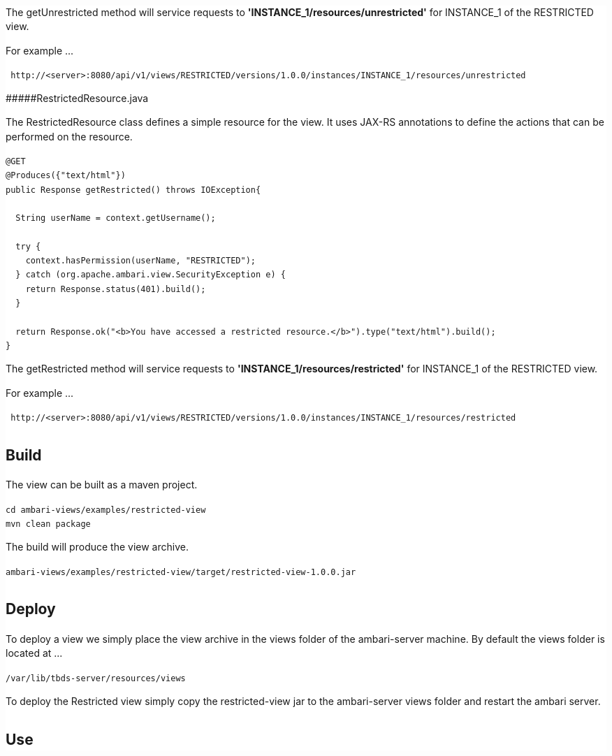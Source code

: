 The getUnrestricted method will service requests to **'INSTANCE_1/resources/unrestricted'** for INSTANCE_1 of the RESTRICTED view.  

For example ...

     http://<server>:8080/api/v1/views/RESTRICTED/versions/1.0.0/instances/INSTANCE_1/resources/unrestricted

#####RestrictedResource.java

The RestrictedResource class defines a simple resource for the view.  It uses JAX-RS annotations to define the actions that can be performed on the resource.

    @GET
    @Produces({"text/html"})
    public Response getRestricted() throws IOException{
  
      String userName = context.getUsername();
  
      try {
        context.hasPermission(userName, "RESTRICTED");
      } catch (org.apache.ambari.view.SecurityException e) {
        return Response.status(401).build();
      }
  
      return Response.ok("<b>You have accessed a restricted resource.</b>").type("text/html").build();
    }

The getRestricted method will service requests to **'INSTANCE_1/resources/restricted'** for INSTANCE_1 of the RESTRICTED view.  

For example ...

     http://<server>:8080/api/v1/views/RESTRICTED/versions/1.0.0/instances/INSTANCE_1/resources/restricted

Build
-----

The view can be built as a maven project.

    cd ambari-views/examples/restricted-view
    mvn clean package

The build will produce the view archive.

    ambari-views/examples/restricted-view/target/restricted-view-1.0.0.jar


Deploy
-----
To deploy a view we simply place the view archive in the views folder of the ambari-server machine.  By default the views folder is located at ...

    /var/lib/tbds-server/resources/views

To deploy the Restricted view simply copy the restricted-view jar to the ambari-server views folder and restart the ambari server.

Use
-----
